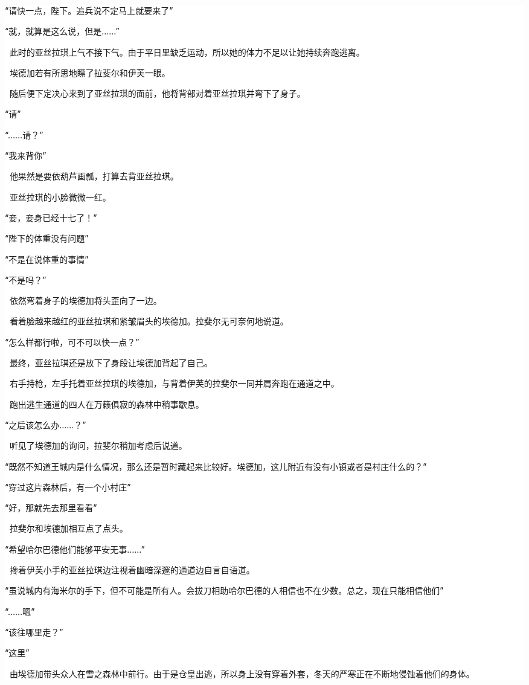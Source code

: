 “请快一点，陛下。追兵说不定马上就要来了”

“就，就算是这么说，但是……”

  此时的亚丝拉琪上气不接下气。由于平日里缺乏运动，所以她的体力不足以让她持续奔跑逃离。

  埃德加若有所思地瞟了拉斐尔和伊芙一眼。

  随后便下定决心来到了亚丝拉琪的面前，他将背部对着亚丝拉琪并弯下了身子。

“请”

“……请？”

“我来背你”

  他果然是要依葫芦画瓢，打算去背亚丝拉琪。

  亚丝拉琪的小脸微微一红。

“妾，妾身已经十七了！”

“陛下的体重没有问题”

“不是在说体重的事情”

“不是吗？”

  依然弯着身子的埃德加将头歪向了一边。

  看着脸越来越红的亚丝拉琪和紧皱眉头的埃德加。拉斐尔无可奈何地说道。

“怎么样都行啦，可不可以快一点？”

  最终，亚丝拉琪还是放下了身段让埃德加背起了自己。

  右手持枪，左手托着亚丝拉琪的埃德加，与背着伊芙的拉斐尔一同并肩奔跑在通道之中。

  跑出逃生通道的四人在万籁俱寂的森林中稍事歇息。

“之后该怎么办……？”

  听见了埃德加的询问，拉斐尔稍加考虑后说道。

“既然不知道王城内是什么情况，那么还是暂时藏起来比较好。埃德加，这儿附近有没有小镇或者是村庄什么的？”

“穿过这片森林后，有一个小村庄”

“好，那就先去那里看看”

  拉斐尔和埃德加相互点了点头。

“希望哈尔巴德他们能够平安无事……”

  搀着伊芙小手的亚丝拉琪边注视着幽暗深邃的通道边自言自语道。

“虽说城内有海米尔的手下，但不可能是所有人。会拔刀相助哈尔巴德的人相信也不在少数。总之，现在只能相信他们”

“……嗯”

“该往哪里走？”

“这里”

  由埃德加带头众人在雪之森林中前行。由于是仓皇出逃，所以身上没有穿着外套，冬天的严寒正在不断地侵蚀着他们的身体。
